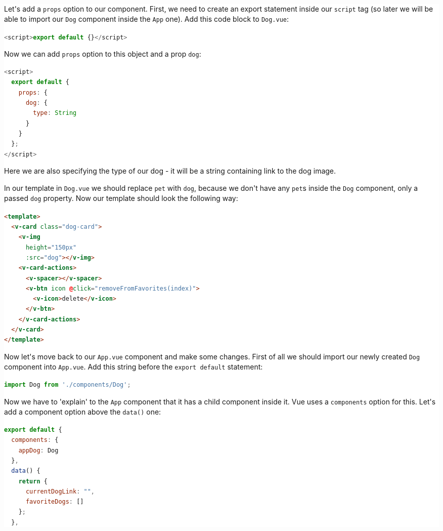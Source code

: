 Let's add a `props` option to our component. First, we need to create an export statement inside our `script` tag (so later we will be able to import our `Dog` component inside the `App` one). Add this code block to `Dog.vue`:

```js
<script>export default {}</script>
```

Now we can add `props` option to this object and a prop `dog`:

```js
<script>
  export default {
    props: {
      dog: {
        type: String
      }
    }
  };
</script>
```

Here we are also specifying the type of our dog - it will be a string containing link to the dog image.

In our template in `Dog.vue` we should replace `pet` with `dog`, because we don't have any `pet`s inside the `Dog` component, only a passed `dog` property. Now our template should look the following way:

```html
<template>
  <v-card class="dog-card">
    <v-img
      height="150px"
      :src="dog"></v-img>
    <v-card-actions>
      <v-spacer></v-spacer>
      <v-btn icon @click="removeFromFavorites(index)">
        <v-icon>delete</v-icon>
      </v-btn>
    </v-card-actions>
  </v-card>
</template>
```

Now let's move back to our `App.vue` component and make some changes. First of all we should import our newly created `Dog` component into `App.vue`. Add this string before the `export default` statement:

```js
import Dog from './components/Dog';
```

Now we have to 'explain' to the `App` component that it has a child component inside it. Vue uses a `components` option for this. Let's add a component option above the `data()` one:

```js
export default {
  components: {
    appDog: Dog
  },
  data() {
    return {
      currentDogLink: "",
      favoriteDogs: []
    };
  },
```
